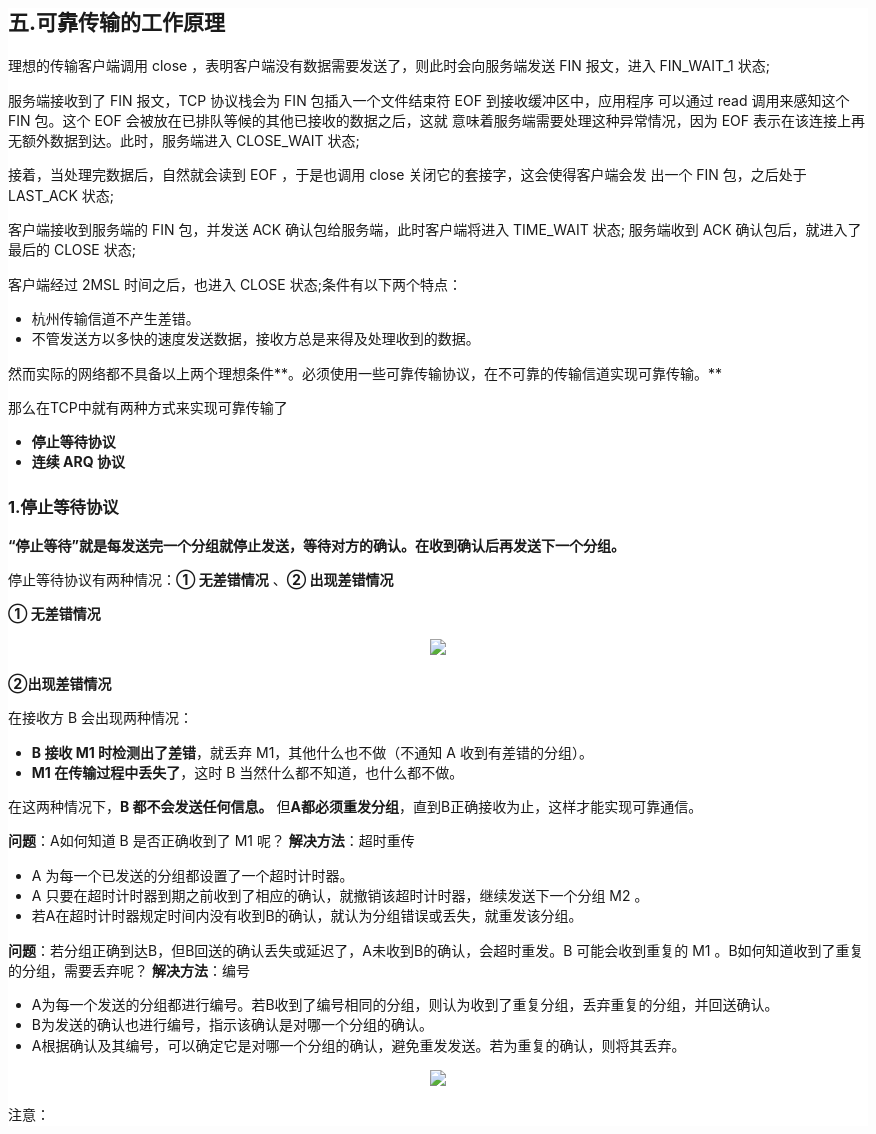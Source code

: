 

## 五.可靠传输的工作原理

理想的传输客户端调用 close ，表明客户端没有数据需要发送了，则此时会向服务端发送 FIN 报文，进入 FIN_WAIT_1 状态;

服务端接收到了 FIN 报文，TCP 协议栈会为 FIN 包插入一个文件结束符 EOF 到接收缓冲区中，应用程序 可以通过 read 调用来感知这个 FIN 包。这个 EOF 会被放在已排队等候的其他已接收的数据之后，这就 意味着服务端需要处理这种异常情况，因为 EOF 表示在该连接上再无额外数据到达。此时，服务端进入 CLOSE_WAIT 状态;

接着，当处理完数据后，自然就会读到 EOF ，于是也调用 close 关闭它的套接字，这会使得客户端会发 出一个 FIN 包，之后处于 LAST_ACK 状态;

客户端接收到服务端的 FIN 包，并发送 ACK 确认包给服务端，此时客户端将进入 TIME_WAIT 状态; 服务端收到 ACK 确认包后，就进入了最后的 CLOSE 状态;

客户端经过 2MSL 时间之后，也进入 CLOSE 状态;条件有以下两个特点：

- 杭州传输信道不产生差错。
- 不管发送方以多快的速度发送数据，接收方总是来得及处理收到的数据。

然而实际的网络都不具备以上两个理想条件**。必须使用一些可靠传输协议，在不可靠的传输信道实现可靠传输。**

那么在TCP中就有两种方式来实现可靠传输了

- **停止等待协议**
- **连续 ARQ 协议**

### 1.停止等待协议

**“停止等待”就是每发送完一个分组就停止发送，等待对方的确认。在收到确认后再发送下一个分组。**

停止等待协议有两种情况：**① 无差错情况** 、**② 出现差错情况**

**① 无差错情况**

<div align = center><img src="../图片/Network55.png" width="600px" /></div>

 **②出现差错情况**

在接收方 B 会出现两种情况：

- **B 接收 M1 时检测出了差错**，就丢弃 M1，其他什么也不做（不通知 A 收到有差错的分组）。
- **M1 在传输过程中丢失了**，这时 B 当然什么都不知道，也什么都不做。

在这两种情况下，**B 都不会发送任何信息。** 但**A都必须重发分组**，直到B正确接收为止，这样才能实现可靠通信。

**问题**：A如何知道 B 是否正确收到了 M1 呢？ **解决方法**：超时重传

- A 为每一个已发送的分组都设置了一个超时计时器。
- A 只要在超时计时器到期之前收到了相应的确认，就撤销该超时计时器，继续发送下一个分组 M2 。
- 若A在超时计时器规定时间内没有收到B的确认，就认为分组错误或丢失，就重发该分组。

**问题**：若分组正确到达B，但B回送的确认丢失或延迟了，A未收到B的确认，会超时重发。B 可能会收到重复的 M1 。B如何知道收到了重复的分组，需要丢弃呢？ **解决方法**：编号

- A为每一个发送的分组都进行编号。若B收到了编号相同的分组，则认为收到了重复分组，丢弃重复的分组，并回送确认。
- B为发送的确认也进行编号，指示该确认是对哪一个分组的确认。
- A根据确认及其编号，可以确定它是对哪一个分组的确认，避免重发发送。若为重复的确认，则将其丢弃。

<div align = center><img src="../图片/Network56.png" width="600px" /></div>

注意：
